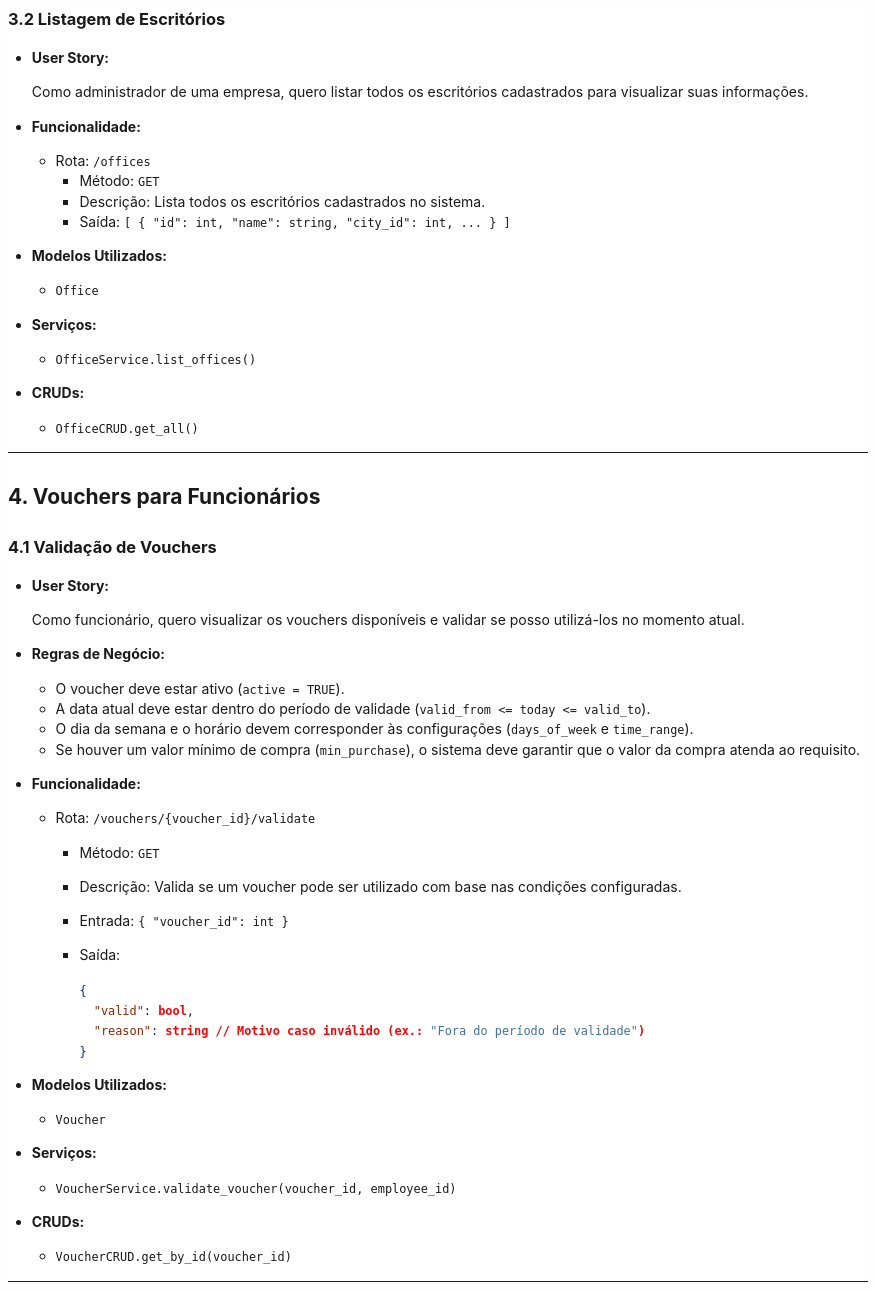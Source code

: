 
### **3.2 Listagem de Escritórios**

- **User Story:**
    
    Como administrador de uma empresa, quero listar todos os escritórios cadastrados para visualizar suas informações.
    
- **Funcionalidade:**
    - Rota: `/offices`
        - Método: `GET`
        - Descrição: Lista todos os escritórios cadastrados no sistema.
        - Saída: `[ { "id": int, "name": string, "city_id": int, ... } ]`
- **Modelos Utilizados:**
    - `Office`
- **Serviços:**
    - `OfficeService.list_offices()`
- **CRUDs:**
    - `OfficeCRUD.get_all()`

---

## **4. Vouchers para Funcionários**

### **4.1 Validação de Vouchers**

- **User Story:**
    
    Como funcionário, quero visualizar os vouchers disponíveis e validar se posso utilizá-los no momento atual.
    
- **Regras de Negócio:**
    - O voucher deve estar ativo (`active = TRUE`).
    - A data atual deve estar dentro do período de validade (`valid_from <= today <= valid_to`).
    - O dia da semana e o horário devem corresponder às configurações (`days_of_week` e `time_range`).
    - Se houver um valor mínimo de compra (`min_purchase`), o sistema deve garantir que o valor da compra atenda ao requisito.
- **Funcionalidade:**
    - Rota: `/vouchers/{voucher_id}/validate`
        - Método: `GET`
        - Descrição: Valida se um voucher pode ser utilizado com base nas condições configuradas.
        - Entrada: `{ "voucher_id": int }`
        - Saída:
            
            ```json
            {
              "valid": bool,
              "reason": string // Motivo caso inválido (ex.: "Fora do período de validade")
            }
            
            ```
            
- **Modelos Utilizados:**
    - `Voucher`
- **Serviços:**
    - `VoucherService.validate_voucher(voucher_id, employee_id)`
- **CRUDs:**
    - `VoucherCRUD.get_by_id(voucher_id)`

---